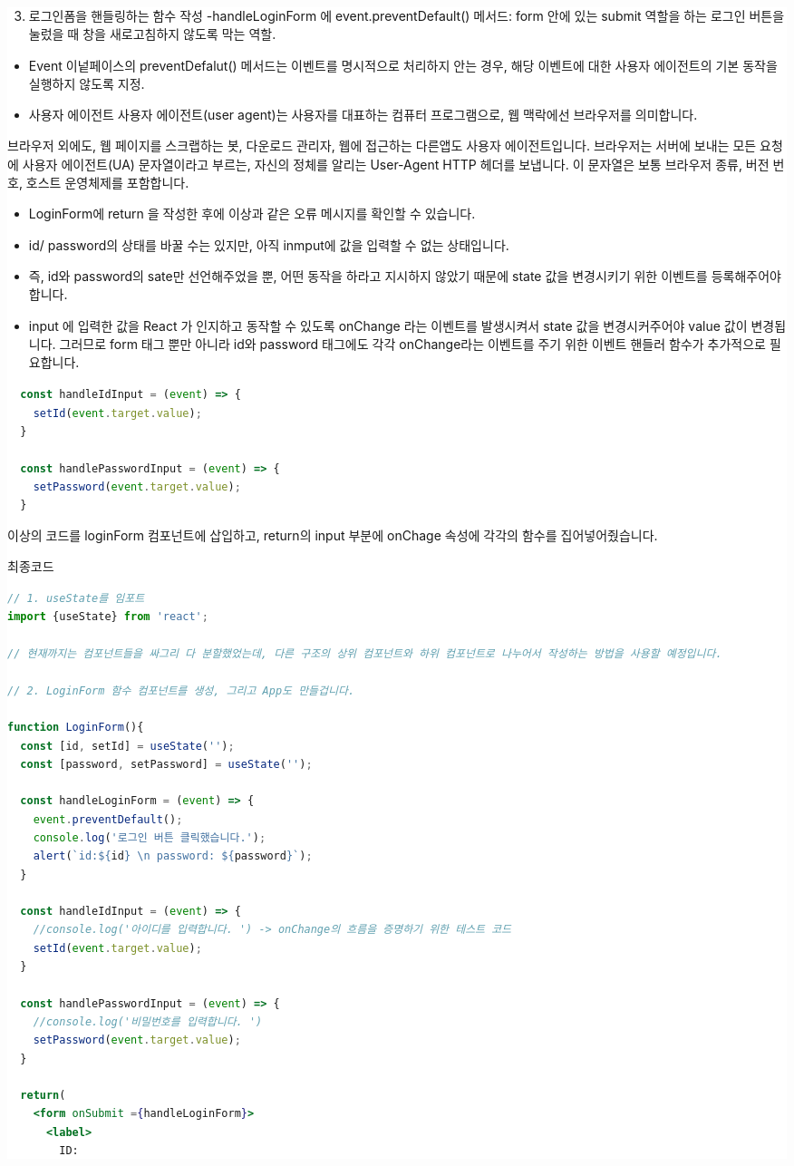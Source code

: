 ```jsx
```

3. 로그인폼을 핸들링하는 함수 작성
-handleLoginForm 에 event.preventDefault() 메서드: form 안에 있는 submit 역할을 하는 로그인 버튼을 눌렀을 때 창을 새로고침하지 않도록 막는 역할.

- Event 이넡페이스의 preventDefalut() 메서드는 이벤트를 명시적으로 처리하지 안는 경우, 해당 이벤트에 대한 사용자 에이전트의 기본 동작을 실행하지 않도록 지정.

* 사용자 에이전트
사용자 에이전트(user agent)는 사용자를 대표하는 컴퓨터 프로그램으로, 웹 맥락에선 브라우저를 의미합니다.

브라우저 외에도, 웹 페이지를 스크랩하는 봇, 다운로드 관리자, 웹에 접근하는 다른앱도 사용자 에이전트입니다. 브라우저는 서버에 보내는 모든 요청에 사용자 에이전트(UA) 문자열이라고 부르는, 자신의 정체를 알리는 User-Agent HTTP 헤더를 보냅니다. 이 문자열은 보통 브라우저 종류, 버전 번호, 호스트 운영체제를 포함합니다.


- LoginForm에 return 을 작성한 후에 이상과 같은 오류 메시지를 확인할 수 있습니다. 
- id/ password의 상태를 바꿀 수는 있지만, 아직 inmput에 값을 입력할 수 없는 상태입니다. 
- 즉, id와 password의 sate만 선언해주었을 뿐, 어떤 동작을 하라고 지시하지 않았기 때문에 state 값을 변경시키기 위한 이벤트를 등록해주어야 합니다. 

- input 에 입력한 값을 React 가 인지하고 동작할 수 있도록 onChange 라는 이벤트를 발생시켜서 state 값을 변경시커주어야 value 값이 변경됩니다. 그러므로 form 태그 뿐만 아니라 id와 password 태그에도 각각 onChange라는 이벤트를 주기 위한 이벤트 핸들러 함수가 추가적으로 필요합니다. 

```jsx
  const handleIdInput = (event) => {
    setId(event.target.value);
  }

  const handlePasswordInput = (event) => {
    setPassword(event.target.value);
  }
```

이상의 코드를 loginForm 컴포넌트에 삽입하고, return의 input 부분에 onChage 속성에 각각의 함수를 집어넣어줬습니다. 

최종코드 
```jsx
// 1. useState를 임포트
import {useState} from 'react';

// 현재까지는 컴포넌트들을 싸그리 다 분할했었는데, 다른 구조의 상위 컴포넌트와 하위 컴포넌트로 나누어서 작성하는 방법을 사용할 예정입니다. 

// 2. LoginForm 함수 컴포넌트를 생성, 그리고 App도 만들겁니다. 

function LoginForm(){
  const [id, setId] = useState('');
  const [password, setPassword] = useState('');
  
  const handleLoginForm = (event) => {
    event.preventDefault();
    console.log('로그인 버튼 클릭했습니다.');
    alert(`id:${id} \n password: ${password}`);
  }

  const handleIdInput = (event) => {
    //console.log('아이디를 입력합니다. ') -> onChange의 흐름을 증명하기 위한 테스트 코드
    setId(event.target.value);
  }

  const handlePasswordInput = (event) => {
    //console.log('비밀번호를 입력합니다. ')
    setPassword(event.target.value);
  }

  return(
    <form onSubmit ={handleLoginForm}>
      <label>
        ID:
```